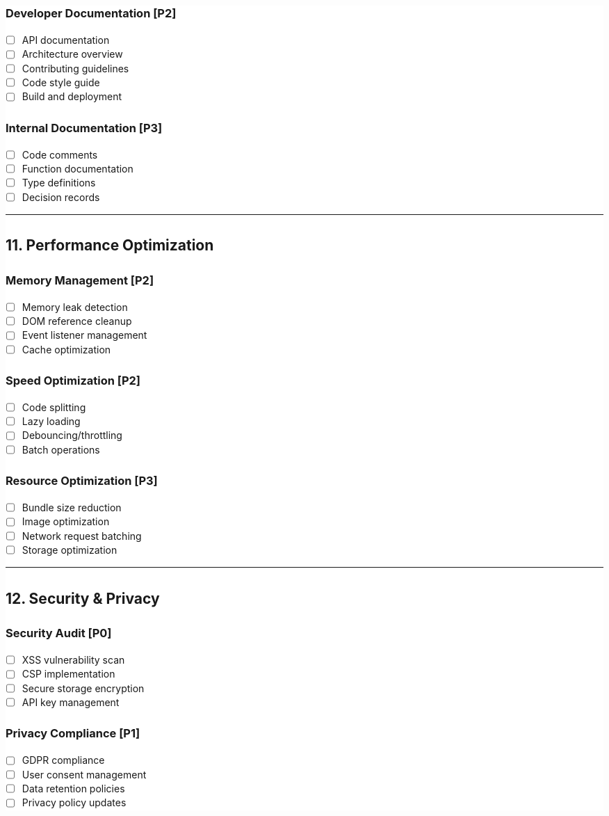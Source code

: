 ### Developer Documentation [P2]
- [ ] API documentation
- [ ] Architecture overview
- [ ] Contributing guidelines
- [ ] Code style guide
- [ ] Build and deployment

### Internal Documentation [P3]
- [ ] Code comments
- [ ] Function documentation
- [ ] Type definitions
- [ ] Decision records

---

## 11. Performance Optimization

### Memory Management [P2]
- [ ] Memory leak detection
- [ ] DOM reference cleanup
- [ ] Event listener management
- [ ] Cache optimization

### Speed Optimization [P2]
- [ ] Code splitting
- [ ] Lazy loading
- [ ] Debouncing/throttling
- [ ] Batch operations

### Resource Optimization [P3]
- [ ] Bundle size reduction
- [ ] Image optimization
- [ ] Network request batching
- [ ] Storage optimization

---

## 12. Security & Privacy

### Security Audit [P0]
- [ ] XSS vulnerability scan
- [ ] CSP implementation
- [ ] Secure storage encryption
- [ ] API key management

### Privacy Compliance [P1]
- [ ] GDPR compliance
- [ ] User consent management
- [ ] Data retention policies
- [ ] Privacy policy updates
